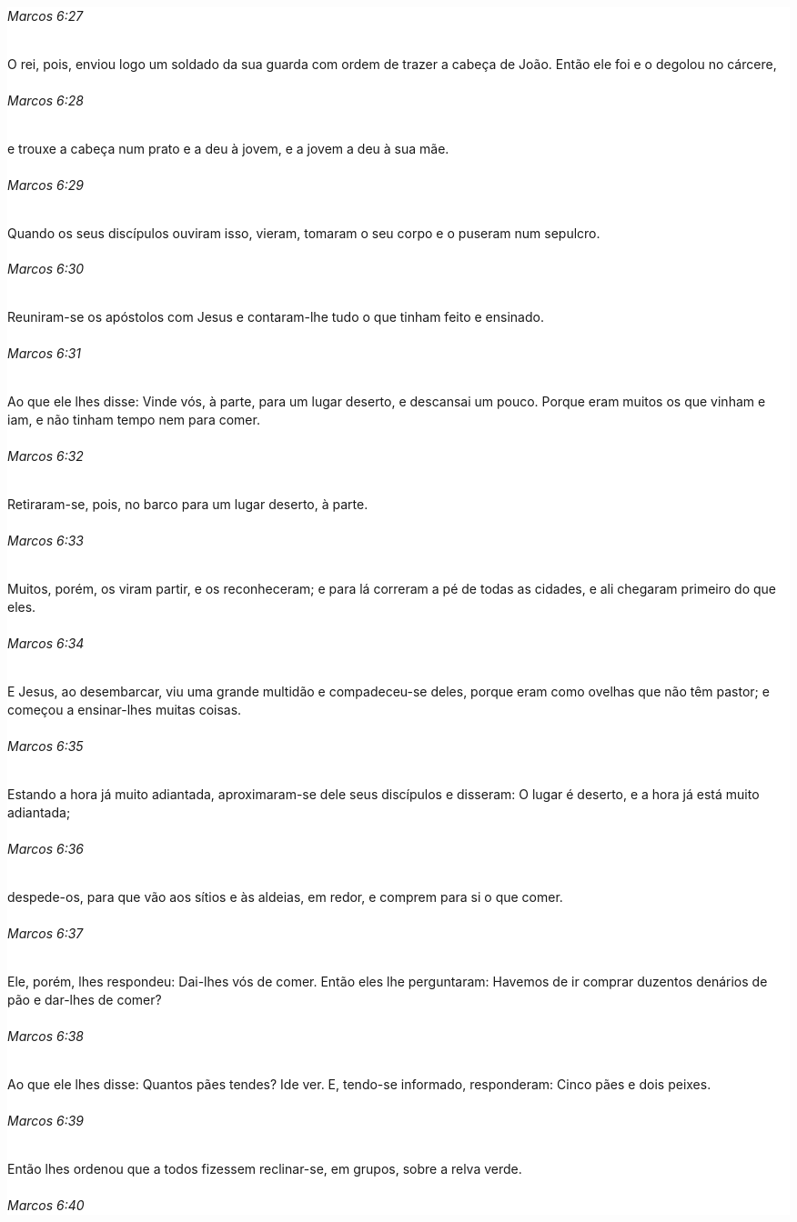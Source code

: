 ###### Marcos 6:27

O rei, pois, enviou logo um soldado da sua guarda com ordem de trazer a cabeça de João. Então ele foi e o degolou no cárcere,

###### Marcos 6:28

e trouxe a cabeça num prato e a deu à jovem, e a jovem a deu à sua mãe.

###### Marcos 6:29

Quando os seus discípulos ouviram isso, vieram, tomaram o seu corpo e o puseram num sepulcro.

###### Marcos 6:30

Reuniram-se os apóstolos com Jesus e contaram-lhe tudo o que tinham feito e ensinado.

###### Marcos 6:31

Ao que ele lhes disse: Vinde vós, à parte, para um lugar deserto, e descansai um pouco. Porque eram muitos os que vinham e iam, e não tinham tempo nem para comer.

###### Marcos 6:32

Retiraram-se, pois, no barco para um lugar deserto, à parte.

###### Marcos 6:33

Muitos, porém, os viram partir, e os reconheceram; e para lá correram a pé de todas as cidades, e ali chegaram primeiro do que eles.

###### Marcos 6:34

E Jesus, ao desembarcar, viu uma grande multidão e compadeceu-se deles, porque eram como ovelhas que não têm pastor; e começou a ensinar-lhes muitas coisas.

###### Marcos 6:35

Estando a hora já muito adiantada, aproximaram-se dele seus discípulos e disseram: O lugar é deserto, e a hora já está muito adiantada;

###### Marcos 6:36

despede-os, para que vão aos sítios e às aldeias, em redor, e comprem para si o que comer.

###### Marcos 6:37

Ele, porém, lhes respondeu: Dai-lhes vós de comer. Então eles lhe perguntaram: Havemos de ir comprar duzentos denários de pão e dar-lhes de comer?

###### Marcos 6:38

Ao que ele lhes disse: Quantos pães tendes? Ide ver. E, tendo-se informado, responderam: Cinco pães e dois peixes.

###### Marcos 6:39

Então lhes ordenou que a todos fizessem reclinar-se, em grupos, sobre a relva verde.

###### Marcos 6:40
